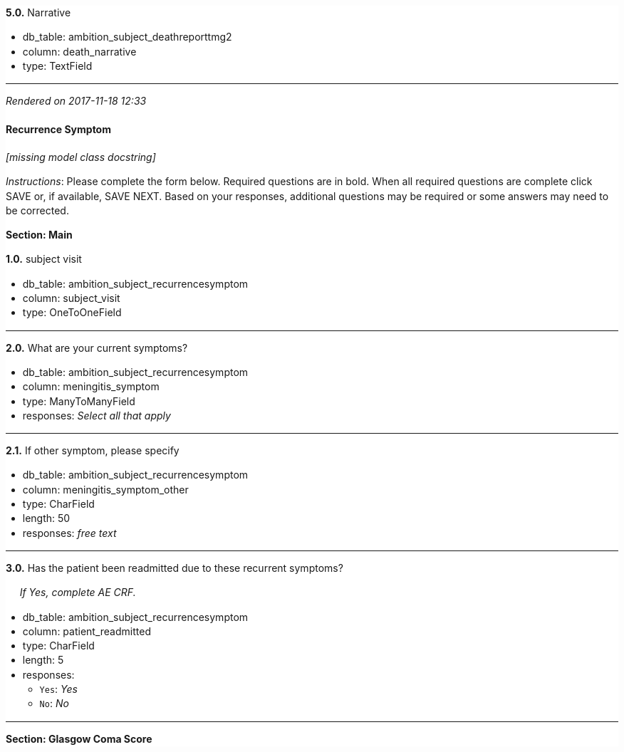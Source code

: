 **5.0.** Narrative
* db_table: ambition_subject_deathreporttmg2
* column: death_narrative
* type: TextField
---




*Rendered on 2017-11-18 12:33*

#### Recurrence Symptom
*[missing model class docstring]*


*Instructions*: Please complete the form below. Required questions are in bold. When all required questions are complete click SAVE or, if available, SAVE NEXT. Based on your responses, additional questions may be required or some answers may need to be corrected.


**Section: Main**

**1.0.** subject visit
* db_table: ambition_subject_recurrencesymptom
* column: subject_visit
* type: OneToOneField
---

**2.0.** What are your current symptoms?
* db_table: ambition_subject_recurrencesymptom
* column: meningitis_symptom
* type: ManyToManyField
* responses: *Select all that apply*
---

**2.1.** If other symptom, please specify
* db_table: ambition_subject_recurrencesymptom
* column: meningitis_symptom_other
* type: CharField
* length: 50
* responses: *free text*
---

**3.0.** Has the patient been readmitted due to these recurrent  symptoms?

&nbsp;&nbsp;&nbsp;&nbsp; *If Yes, complete AE CRF.*
* db_table: ambition_subject_recurrencesymptom
* column: patient_readmitted
* type: CharField
* length: 5
* responses:
  - `Yes`: *Yes* 
  - `No`: *No* 
---

**Section: Glasgow Coma Score**
